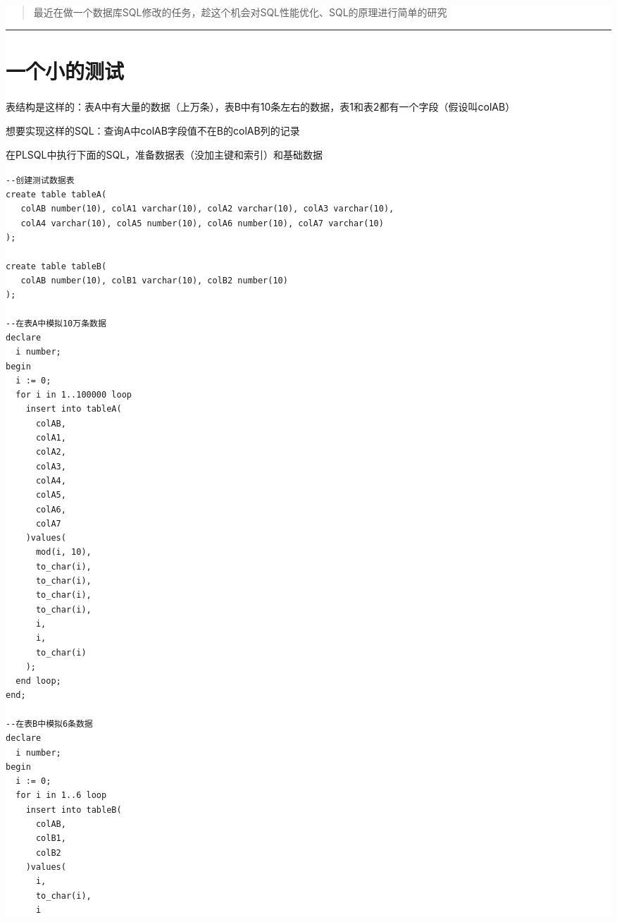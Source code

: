 >最近在做一个数据库SQL修改的任务，趁这个机会对SQL性能优化、SQL的原理进行简单的研究

------

# 一个小的测试

表结构是这样的：表A中有大量的数据（上万条），表B中有10条左右的数据，表1和表2都有一个字段（假设叫colAB）

想要实现这样的SQL：查询A中colAB字段值不在B的colAB列的记录

在PLSQL中执行下面的SQL，准备数据表（没加主键和索引）和基础数据

```
--创建测试数据表
create table tableA(
   colAB number(10), colA1 varchar(10), colA2 varchar(10), colA3 varchar(10), 
   colA4 varchar(10), colA5 number(10), colA6 number(10), colA7 varchar(10)
);

create table tableB(
   colAB number(10), colB1 varchar(10), colB2 number(10)
);

--在表A中模拟10万条数据
declare
  i number;
begin
  i := 0;
  for i in 1..100000 loop
    insert into tableA(
      colAB,
      colA1,
      colA2,
      colA3,
      colA4,
      colA5,
      colA6,
      colA7
    )values(
      mod(i, 10),
      to_char(i),
      to_char(i),
      to_char(i),
      to_char(i),
      i,
      i,
      to_char(i)
    );
  end loop;
end;

--在表B中模拟6条数据
declare
  i number;
begin
  i := 0;
  for i in 1..6 loop
    insert into tableB(
      colAB,
      colB1,
      colB2
    )values(
      i,
      to_char(i),
      i
```